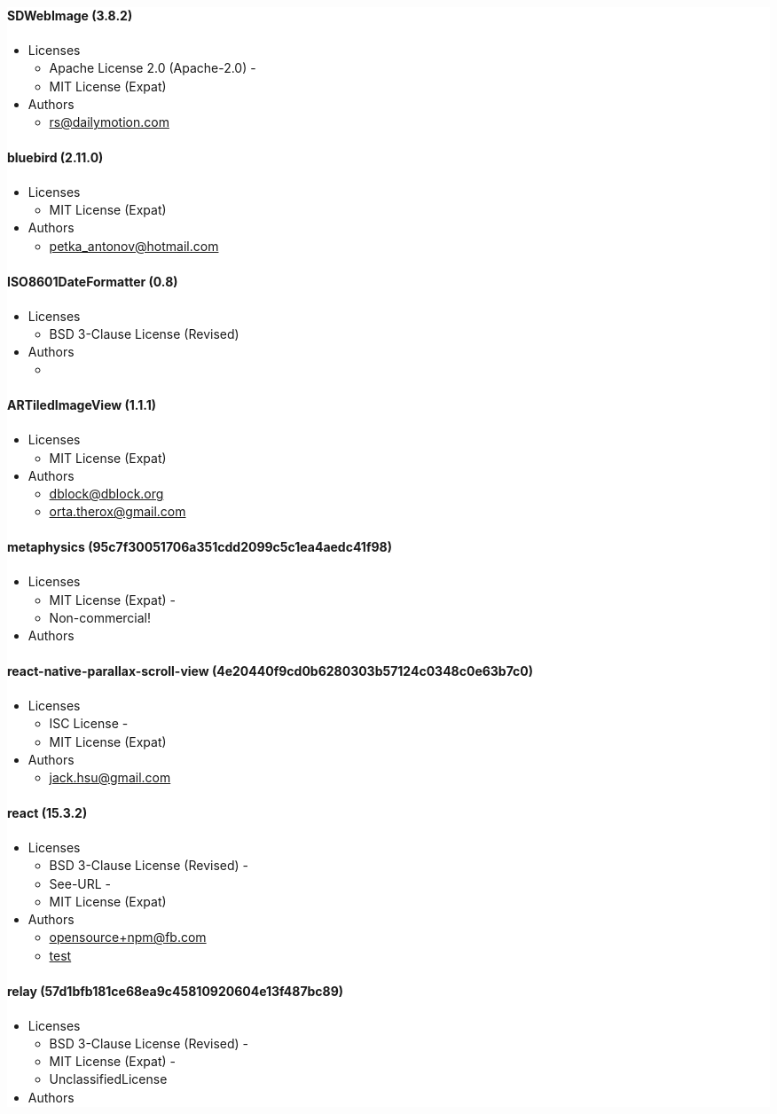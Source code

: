 #### **SDWebImage (3.8.2)**
* Licenses
    * Apache License 2.0 (Apache-2.0) - 
    * MIT License (Expat)
* Authors
    * [rs@dailymotion.com](author)

#### **bluebird (2.11.0)**
* Licenses
    * MIT License (Expat)
* Authors
    * [petka_antonov@hotmail.com](author)

#### **ISO8601DateFormatter (0.8)**
* Licenses
    * BSD 3-Clause License (Revised)
* Authors
    * [](author)

#### **ARTiledImageView (1.1.1)**
* Licenses
    * MIT License (Expat)
* Authors
    * [dblock@dblock.org](author)
    * [orta.therox@gmail.com](author)

#### **metaphysics (95c7f30051706a351cdd2099c5c1ea4aedc41f98)**
* Licenses
    * MIT License (Expat) - 
    * Non-commercial!
* Authors

#### **react-native-parallax-scroll-view (4e20440f9cd0b6280303b57124c0348c0e63b7c0)**
* Licenses
    *  ISC License - 
    * MIT License (Expat)
* Authors
    * [jack.hsu@gmail.com](author)

#### **react (15.3.2)**
* Licenses
    * BSD 3-Clause License (Revised) - 
    * See-URL - 
    * MIT License (Expat)
* Authors
    * [opensource+npm@fb.com](author)
    * [test](author)

#### **relay (57d1bfb181ce68ea9c45810920604e13f487bc89)**
* Licenses
    * BSD 3-Clause License (Revised) - 
    * MIT License (Expat) - 
    * UnclassifiedLicense
* Authors
